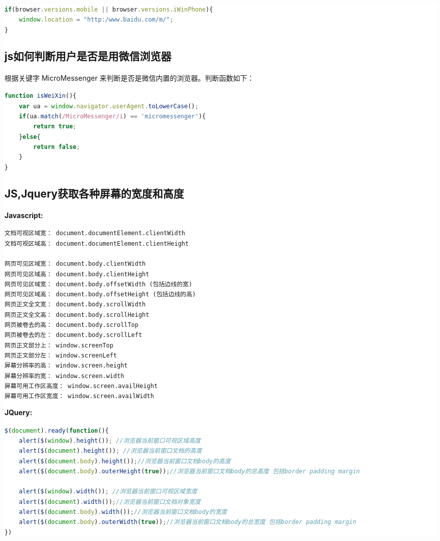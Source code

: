 ```js
if(browser.versions.mobile || browser.versions.iWinPhone){
    window.location = "http:/www.baidu.com/m/";
}
```

## js如何判断用户是否是用微信浏览器

根据关键字 MicroMessenger 来判断是否是微信内置的浏览器。判断函数如下：

```js
function isWeiXin(){ 
    var ua = window.navigator.userAgent.toLowerCase(); 
    if(ua.match(/MicroMessenger/i) == 'micromessenger'){ 
        return true; 
    }else{ 
        return false; 
    } 
} 
```

## JS,Jquery获取各种屏幕的宽度和高度

**Javascript:**  

```
文档可视区域宽： document.documentElement.clientWidth  
文档可视区域高： document.documentElement.clientHeight

网页可见区域宽： document.body.clientWidth  
网页可见区域高： document.body.clientHeight  
网页可见区域宽： document.body.offsetWidth (包括边线的宽)  
网页可见区域高： document.body.offsetHeight (包括边线的高)  
网页正文全文宽： document.body.scrollWidth  
网页正文全文高： document.body.scrollHeight  
网页被卷去的高： document.body.scrollTop  
网页被卷去的左： document.body.scrollLeft  
网页正文部分上： window.screenTop  
网页正文部分左： window.screenLeft  
屏幕分辨率的高： window.screen.height  
屏幕分辨率的宽： window.screen.width  
屏幕可用工作区高度： window.screen.availHeight  
屏幕可用工作区宽度： window.screen.availWidth
```

**JQuery:**

```js
$(document).ready(function(){  
	alert($(window).height()); //浏览器当前窗口可视区域高度  
	alert($(document).height()); //浏览器当前窗口文档的高度  
	alert($(document.body).height());//浏览器当前窗口文档body的高度  
	alert($(document.body).outerHeight(true));//浏览器当前窗口文档body的总高度 包括border padding margin

	alert($(window).width()); //浏览器当前窗口可视区域宽度  
	alert($(document).width());//浏览器当前窗口文档对象宽度  
	alert($(document.body).width());//浏览器当前窗口文档body的宽度  
	alert($(document.body).outerWidth(true));//浏览器当前窗口文档body的总宽度 包括border padding margin
})
```
